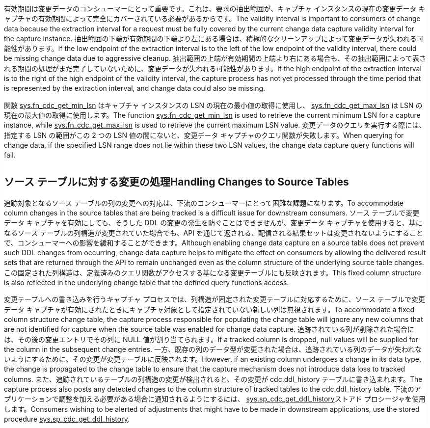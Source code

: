  <span data-ttu-id="49848-174">有効期間は変更データのコンシューマーにとって重要です。これは、要求の抽出範囲が、キャプチャ インスタンスの現在の変更データ キャプチャの有効期間によって完全にカバーされている必要があるからです。</span><span class="sxs-lookup"><span data-stu-id="49848-174">The validity interval is important to consumers of change data because the extraction interval for a request must be fully covered by the current change data capture validity interval for the capture instance.</span></span> <span data-ttu-id="49848-175">抽出範囲の下端が有効期間の下端より左にある場合は、積極的なクリーンアップによって変更データが失われる可能性があります。</span><span class="sxs-lookup"><span data-stu-id="49848-175">If the low endpoint of the extraction interval is to the left of the low endpoint of the validity interval, there could be missing change data due to aggressive cleanup.</span></span> <span data-ttu-id="49848-176">抽出範囲の上端が有効期間の上端より右にある場合も、その抽出範囲によって表される期間の処理がまだ完了していないために、変更データが失われる可能性があります。</span><span class="sxs-lookup"><span data-stu-id="49848-176">If the high endpoint of the extraction interval is to the right of the high endpoint of the validity interval, the capture process has not yet processed through the time period that is represented by the extraction interval, and change data could also be missing.</span></span>  
  
 <span data-ttu-id="49848-177">関数 [sys.fn_cdc_get_min_lsn](/sql/relational-databases/system-functions/sys-fn-cdc-get-min-lsn-transact-sql) はキャプチャ インスタンスの LSN の現在の最小値の取得に使用し、 [sys.fn_cdc_get_max_lsn](/sql/relational-databases/system-functions/sys-fn-cdc-get-max-lsn-transact-sql) は LSN の現在の最大値の取得に使用します。</span><span class="sxs-lookup"><span data-stu-id="49848-177">The function [sys.fn_cdc_get_min_lsn](/sql/relational-databases/system-functions/sys-fn-cdc-get-min-lsn-transact-sql) is used to retrieve the current minimum LSN for a capture instance, while [sys.fn_cdc_get_max_lsn](/sql/relational-databases/system-functions/sys-fn-cdc-get-max-lsn-transact-sql) is used to retrieve the current maximum LSN value.</span></span> <span data-ttu-id="49848-178">変更データのクエリを実行する際には、指定する LSN の範囲がこの 2 つの LSN 値の間にないと、変更データ キャプチャのクエリ関数が失敗します。</span><span class="sxs-lookup"><span data-stu-id="49848-178">When querying for change data, if the specified LSN range does not lie within these two LSN values, the change data capture query functions will fail.</span></span>  
  
## <a name="handling-changes-to-source-tables"></a><span data-ttu-id="49848-179">ソース テーブルに対する変更の処理</span><span class="sxs-lookup"><span data-stu-id="49848-179">Handling Changes to Source Tables</span></span>  
 <span data-ttu-id="49848-180">追跡対象となるソース テーブルの列の変更への対応は、下流のコンシューマーにとって困難な課題になります。</span><span class="sxs-lookup"><span data-stu-id="49848-180">To accommodate column changes in the source tables that are being tracked is a difficult issue for downstream consumers.</span></span> <span data-ttu-id="49848-181">ソース テーブルで変更データ キャプチャを有効にしても、そうした DDL の変更の発生を防ぐことはできませんが、変更データ キャプチャを使用すると、基になるソース テーブルの列構造が変更されていた場合でも、API を通じて返される、配信される結果セットは変更されないようにすることで、コンシューマーへの影響を緩和することができます。</span><span class="sxs-lookup"><span data-stu-id="49848-181">Although enabling change data capture on a source table does not prevent such DDL changes from occurring, change data capture helps to mitigate the effect on consumers by allowing the delivered result sets that are returned through the API to remain unchanged even as the column structure of the underlying source table changes.</span></span> <span data-ttu-id="49848-182">この固定された列構造は、定義済みのクエリ関数がアクセスする基になる変更テーブルにも反映されます。</span><span class="sxs-lookup"><span data-stu-id="49848-182">This fixed column structure is also reflected in the underlying change table that the defined query functions access.</span></span>  
  
 <span data-ttu-id="49848-183">変更テーブルへの書き込みを行うキャプチャ プロセスでは、列構造が固定された変更テーブルに対応するために、ソース テーブルで変更データ キャプチャが有効にされたときにキャプチャ対象として指定されていない新しい列は無視されます。</span><span class="sxs-lookup"><span data-stu-id="49848-183">To accommodate a fixed column structure change table, the capture process responsible for populating the change table will ignore any new columns that are not identified for capture when the source table was enabled for change data capture.</span></span> <span data-ttu-id="49848-184">追跡されている列が削除された場合には、その後の変更エントリでその列に NULL 値が割り当てられます。</span><span class="sxs-lookup"><span data-stu-id="49848-184">If a tracked column is dropped, null values will be supplied for the column in the subsequent change entries.</span></span> <span data-ttu-id="49848-185">一方、既存の列のデータ型が変更された場合は、追跡されている列のデータが失われないようにするために、その変更が変更テーブルに反映されます。</span><span class="sxs-lookup"><span data-stu-id="49848-185">However, if an existing column undergoes a change in its data type, the change is propagated to the change table to ensure that the capture mechanism does not introduce data loss to tracked columns.</span></span> <span data-ttu-id="49848-186">また、追跡されているテーブルの列構造の変更が検出されると、その変更が cdc.ddl_history テーブルに書き込まれます。</span><span class="sxs-lookup"><span data-stu-id="49848-186">The capture process also posts any detected changes to the column structure of tracked tables to the cdc.ddl_history table.</span></span> <span data-ttu-id="49848-187">下流のアプリケーションで調整を加える必要がある場合に通知されるようにするには、 [sys.sp_cdc_get_ddl_history](/sql/relational-databases/system-stored-procedures/sys-sp-cdc-get-ddl-history-transact-sql)ストアド プロシージャを使用します。</span><span class="sxs-lookup"><span data-stu-id="49848-187">Consumers wishing to be alerted of adjustments that might have to be made in downstream applications, use the stored procedure [sys.sp_cdc_get_ddl_history](/sql/relational-databases/system-stored-procedures/sys-sp-cdc-get-ddl-history-transact-sql).</span></span>  
  